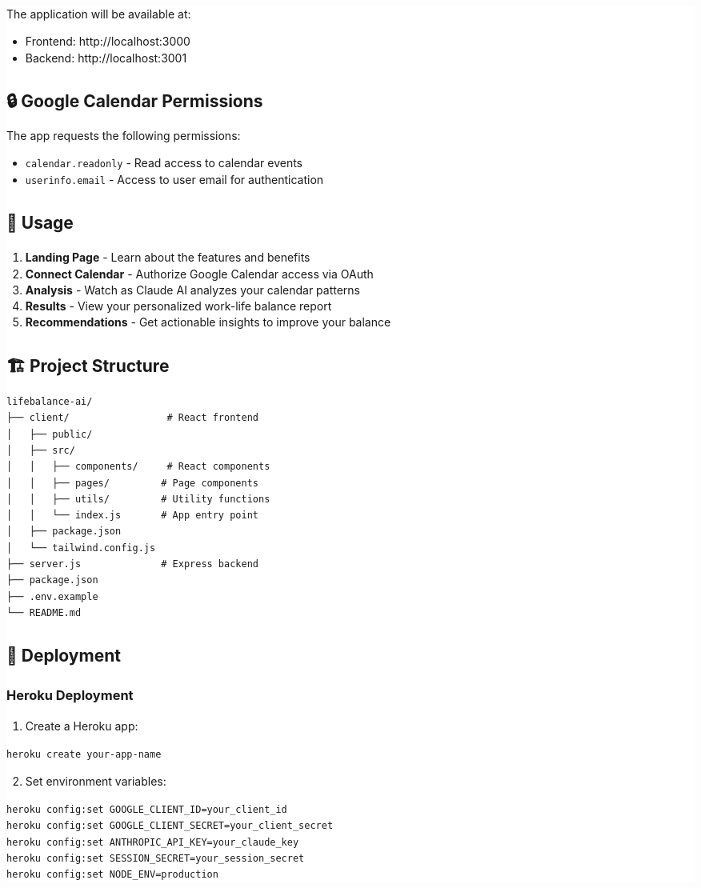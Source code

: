 The application will be available at:
- Frontend: http://localhost:3000
- Backend: http://localhost:3001

## 🔒 Google Calendar Permissions

The app requests the following permissions:
- `calendar.readonly` - Read access to calendar events
- `userinfo.email` - Access to user email for authentication

## 📱 Usage

1. **Landing Page** - Learn about the features and benefits
2. **Connect Calendar** - Authorize Google Calendar access via OAuth
3. **Analysis** - Watch as Claude AI analyzes your calendar patterns
4. **Results** - View your personalized work-life balance report
5. **Recommendations** - Get actionable insights to improve your balance

## 🏗️ Project Structure

```
lifebalance-ai/
├── client/                 # React frontend
│   ├── public/
│   ├── src/
│   │   ├── components/     # React components
│   │   ├── pages/         # Page components
│   │   ├── utils/         # Utility functions
│   │   └── index.js       # App entry point
│   ├── package.json
│   └── tailwind.config.js
├── server.js              # Express backend
├── package.json
├── .env.example
└── README.md
```

## 🚀 Deployment

### Heroku Deployment

1. Create a Heroku app:
```bash
heroku create your-app-name
```

2. Set environment variables:
```bash
heroku config:set GOOGLE_CLIENT_ID=your_client_id
heroku config:set GOOGLE_CLIENT_SECRET=your_client_secret
heroku config:set ANTHROPIC_API_KEY=your_claude_key
heroku config:set SESSION_SECRET=your_session_secret
heroku config:set NODE_ENV=production
```
